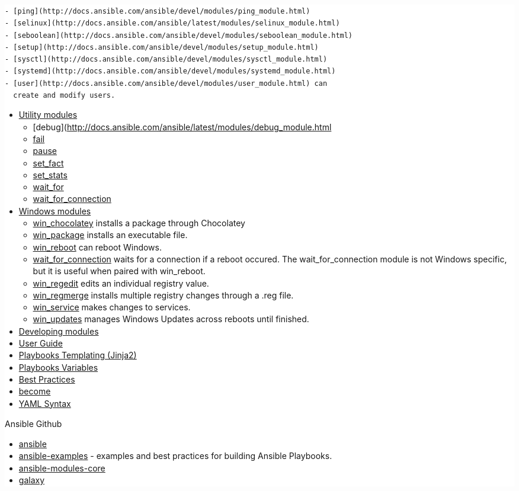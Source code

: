     - [ping](http://docs.ansible.com/ansible/devel/modules/ping_module.html)
    - [selinux](http://docs.ansible.com/ansible/latest/modules/selinux_module.html)
    - [seboolean](http://docs.ansible.com/ansible/devel/modules/seboolean_module.html)
    - [setup](http://docs.ansible.com/ansible/devel/modules/setup_module.html)
    - [sysctl](http://docs.ansible.com/ansible/devel/modules/sysctl_module.html)
    - [systemd](http://docs.ansible.com/ansible/devel/modules/systemd_module.html)
    - [user](http://docs.ansible.com/ansible/devel/modules/user_module.html) can
      create and modify users.
  - [Utility modules](http://docs.ansible.com/ansible/devel/modules/list_of_utilities_modules.html)
    - [debug](http://docs.ansible.com/ansible/latest/modules/debug_module.html
    - [fail](http://docs.ansible.com/ansible/devel/modules/fail_module.html)
    - [pause](http://docs.ansible.com/ansible/devel/modules/pause_module.html)
    - [set_fact](http://docs.ansible.com/ansible/devel/modules/set_fact_module.html)
    - [set_stats](http://docs.ansible.com/ansible/devel/modules/set_stats_module.html)
    - [wait_for](http://docs.ansible.com/ansible/devel/modules/wait_for_module.html)
    - [wait_for_connection](http://docs.ansible.com/ansible/devel/modules/wait_for_connection_module.html)
  - [Windows modules](https://docs.ansible.com/ansible/latest/modules/list_of_windows_modules.html)
    - [win_chocolatey](http://docs.ansible.com/ansible/latest/modules/win_chocolatey_module.html)
      installs a package through Chocolatey
    - [win_package](https://docs.ansible.com/ansible/latest/modules/win_package_module.html#win-package)
      installs an executable file.
    - [win_reboot](http://docs.ansible.com/ansible/latest/modules/win_reboot_module.html)
      can reboot Windows.
    - [wait_for_connection](http://docs.ansible.com/ansible/latest/modules/wait_for_connection_module.html)
      waits for a connection if a reboot occured. The wait_for_connection module
      is not Windows specific, but it is useful when paired with win_reboot.
    - [win_regedit](https://docs.ansible.com/ansible/devel/modules/win_regedit_module.html)
      edits an individual registry value.
    - [win_regmerge](http://docs.ansible.com/ansible/latest/modules/win_regmerge_module.html)
      installs multiple registry changes through a .reg file.
    - [win_service](http://docs.ansible.com/ansible/devel/modules/win_service_module.html)
      makes changes to services.
    - [win_updates](http://docs.ansible.com/ansible/latest/modules/win_updates_module.html)
      manages Windows Updates across reboots until finished.
  - [Developing modules](http://docs.ansible.com/ansible/latest/dev_guide/developing_modules.html)
- [User Guide](http://docs.ansible.com/ansible/latest/user_guide/)
- [Playbooks Templating (Jinja2)](http://docs.ansible.com/ansible/latest/user_guide/playbooks_templating.html)
- [Playbooks Variables](http://docs.ansible.com/ansible/latest/user_guide/playbooks_variables.html)
- [Best Practices](http://docs.ansible.com/ansible/latest/user_guide/playbooks_best_practices.html)
- [become](http://docs.ansible.com/ansible/devel/user_guide/become.html)
- [YAML Syntax](http://docs.ansible.com/ansible/latest/reference_appendices/YAMLSyntax.html#yaml-syntax)

Ansible Github
- [ansible](https://github.com/ansible/ansible)
- [ansible-examples](https://github.com/ansible/ansible-examples) - examples and
  best practices for building Ansible Playbooks.
- [ansible-modules-core](https://github.com/ansible/ansible-modules-core)
- [galaxy](https://github.com/ansible/galaxy)
